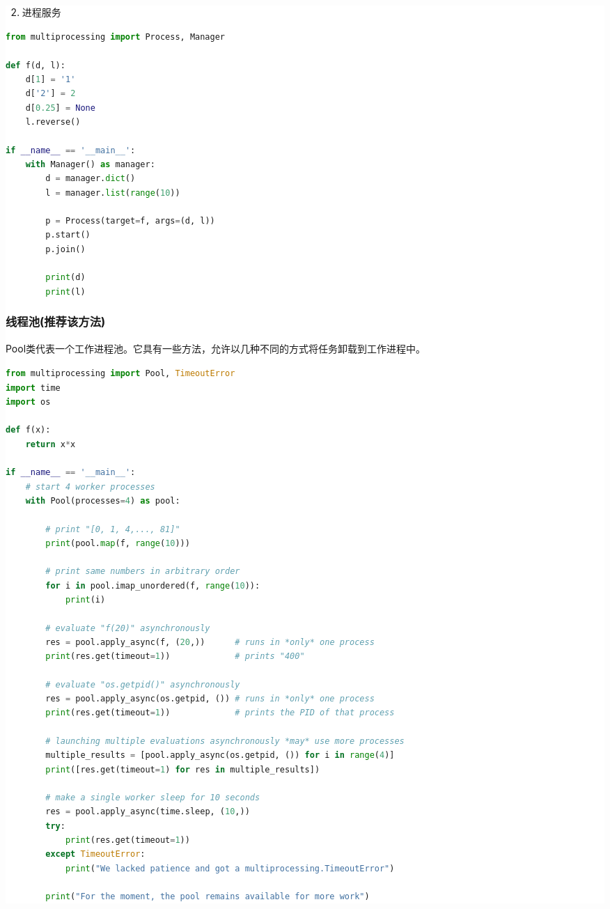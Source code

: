 2. 进程服务
```python
from multiprocessing import Process, Manager

def f(d, l):
    d[1] = '1'
    d['2'] = 2
    d[0.25] = None
    l.reverse()

if __name__ == '__main__':
    with Manager() as manager:
        d = manager.dict()
        l = manager.list(range(10))

        p = Process(target=f, args=(d, l))
        p.start()
        p.join()

        print(d)
        print(l)
```

### 线程池(推荐该方法)
Pool类代表一个工作进程池。它具有一些方法，允许以几种不同的方式将任务卸载到工作进程中。
```python
from multiprocessing import Pool, TimeoutError
import time
import os

def f(x):
    return x*x

if __name__ == '__main__':
    # start 4 worker processes
    with Pool(processes=4) as pool:

        # print "[0, 1, 4,..., 81]"
        print(pool.map(f, range(10)))

        # print same numbers in arbitrary order
        for i in pool.imap_unordered(f, range(10)):
            print(i)

        # evaluate "f(20)" asynchronously
        res = pool.apply_async(f, (20,))      # runs in *only* one process
        print(res.get(timeout=1))             # prints "400"

        # evaluate "os.getpid()" asynchronously
        res = pool.apply_async(os.getpid, ()) # runs in *only* one process
        print(res.get(timeout=1))             # prints the PID of that process

        # launching multiple evaluations asynchronously *may* use more processes
        multiple_results = [pool.apply_async(os.getpid, ()) for i in range(4)]
        print([res.get(timeout=1) for res in multiple_results])

        # make a single worker sleep for 10 seconds
        res = pool.apply_async(time.sleep, (10,))
        try:
            print(res.get(timeout=1))
        except TimeoutError:
            print("We lacked patience and got a multiprocessing.TimeoutError")

        print("For the moment, the pool remains available for more work")
```